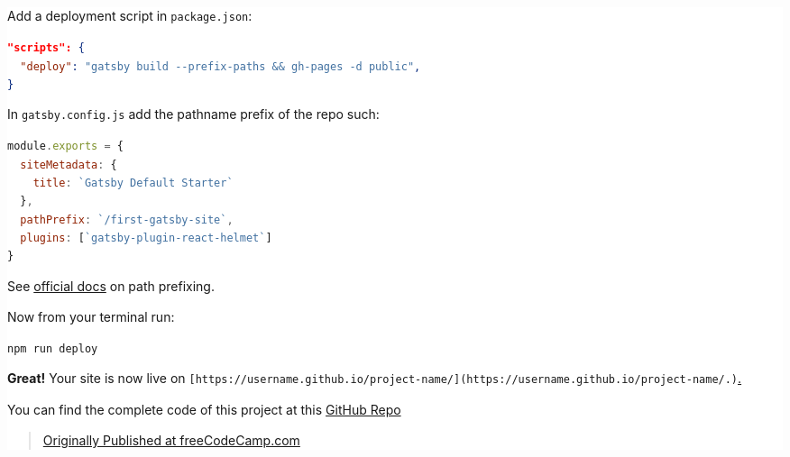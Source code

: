 Add a deployment script in `package.json`:

```json
"scripts": {
  "deploy": "gatsby build --prefix-paths && gh-pages -d public",
}
```

In `gatsby.config.js` add the pathname prefix of the repo such:

```js
module.exports = {
  siteMetadata: {
    title: `Gatsby Default Starter`
  },
  pathPrefix: `/first-gatsby-site`,
  plugins: [`gatsby-plugin-react-helmet`]
}
```

See [official docs](https://www.gatsbyjs.org/docs/path-prefix/) on path prefixing.

Now from your terminal run:

```shell
npm run deploy
```

**Great!** Your site is now live on `[https://username.github.io/project-name/](https://username.github.io/project-name/.)`[.](https://username.github.io/project-name/.)

You can find the complete code of this project at this [GitHub Repo](https://github.com/amandeepmittal/first-gatsby-site)

> [Originally Published at freeCodeCamp.com](https://medium.com/free-code-camp/setting-up-and-getting-used-to-gatsby-1fc27985ae8a)
